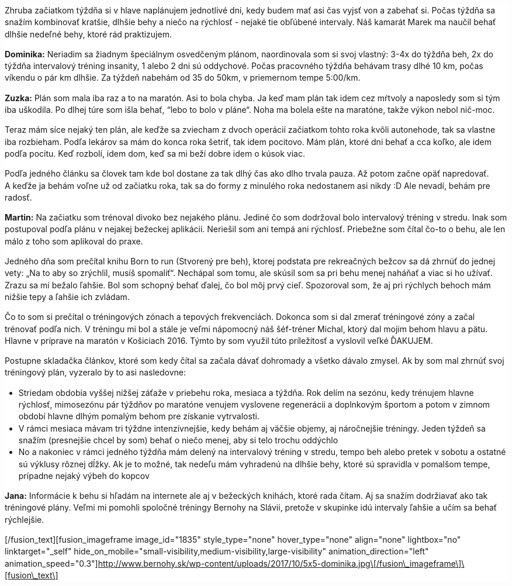 Zhruba začiatkom týždňa si v hlave naplánujem jednotlivé dni, kedy budem mať asi čas vyjsť von a zabehať si. Počas týždňa sa snažím kombinovať kratšie, dlhšie behy a niečo na rýchlosť - nejaké tie obľúbené intervaly. Náš kamarát Marek ma naučil behať dlhšie nedeľné behy, ktoré rád praktizujem.

**Dominika:** Neriadim sa žiadnym špeciálnym osvedčeným plánom, naordinovala som si svoj vlastný: 3-4x do týždňa beh, 2x do týždňa intervalový tréning insanity, 1 alebo 2 dni sú oddychové. Počas pracovného týždňa behávam trasy dlhé 10 km, počas víkendu o pár km dlhšie. Za týždeň nabehám od 35 do 50km, v priemernom tempe 5:00/km.

**Zuzka:** Plán som mala iba raz a to na maratón. Asi to bola chyba. Ja keď mam plán tak idem cez mŕtvoly a naposledy som si tým iba uškodila. Po dlhej túre som išla behať, “lebo to bolo v pláne“. Noha ma bolela ešte na maratóne, takže výkon nebol nič-moc.

Teraz mám síce nejaký ten plán, ale keďže sa zviecham z dvoch operácií začiatkom tohto roka kvôli autonehode, tak sa vlastne iba rozbieham. Podľa lekárov sa mám do konca roka šetriť, tak idem pocitovo. Mám plán, ktoré dni behať a cca koľko, ale idem podľa pocitu. Keď rozbolí, idem dom, keď sa mi beží dobre idem o kúsok viac.

Podľa jedného článku sa človek tam kde bol dostane za tak dlhý čas ako dlho trvala pauza. Až potom začne opäť napredovať. A keďže ja behám voľne už od začiatku roka, tak sa do formy z minulého roka nedostanem asi nikdy :D Ale nevadí, behám pre radosť.

**Martin:** Na začiatku som trénoval divoko bez nejakého plánu. Jediné čo som dodržoval bolo intervalový tréning v stredu. Inak som postupoval podľa plánu v nejakej bežeckej aplikácii. Neriešil som ani tempá ani rýchlosť. Priebežne som čítal čo-to o behu, ale len málo z toho som aplikoval do praxe.

Jedného dňa som prečítal knihu Born to run (Stvorený pre beh), ktorej podstata pre rekreačných bežcov sa dá zhrnúť do jednej vety: „Na to aby so zrýchlil, musíš spomaliť“. Nechápal som tomu, ale skúsil som sa pri behu menej naháňať a viac si ho užívať. Zrazu sa mi bežalo ľahšie. Bol som schopný behať ďalej, čo bol môj prvý cieľ. Spozoroval som, že aj pri rýchlych behoch mám nižšie tepy a ľahšie ich zvládam.

Čo to som si prečítal o tréningových zónach a tepových frekvenciách. Dokonca som si dal zmerať tréningové zóny a začal trénovať podľa nich. V tréningu mi bol a stále je veľmi nápomocný náš šéf-tréner Michal, ktorý dal mojim behom hlavu a pätu. Hlavne v príprave na maratón v Košiciach 2016. Týmto by som využil túto príležitosť a vyslovil veľké ĎAKUJEM.

Postupne skladačka článkov, ktoré som kedy čítal sa začala dávať dohromady a všetko dávalo zmysel. Ak by som mal zhrnúť svoj tréningový plán, vyzeralo by to asi nasledovne:

- Striedam obdobia vyššej nižšej záťaže v priebehu roka, mesiaca a týždňa. Rok delím na sezónu, kedy trénujem hlavne rýchlosť, mimosezónu pár týždňov po maratóne venujem vyslovene regenerácii a doplnkovým športom a potom v zimnom období hlavne dlhým pomalým behom pre získanie vytrvalosti.
- V rámci mesiaca mávam tri týždne intenzívnejšie, kedy behám aj väčšie objemy, aj náročnejšie tréningy. Jeden týždeň sa snažím (presnejšie chcel by som) behať o niečo menej, aby si telo trochu oddýchlo
- No a nakoniec v rámci jedného týždňa mám delený na intervalový tréning v stredu, tempo beh alebo pretek v sobotu a ostatné sú výklusy rôznej dĺžky. Ak je to možné, tak nedeľu mám vyhradenú na dlhšie behy, ktoré sú spravidla v pomalšom tempe, prípadne nejaký výbeh do kopcov

**Jana:** Informácie k behu si hľadám na internete ale aj v bežeckých knihách, ktoré rada čítam. Aj sa snažím dodržiavať ako tak tréningové plány. Veľmi mi pomohli spoločné tréningy Bernohy na Slávii, pretože v skupinke idú intervaly ľahšie a učím sa behať rýchlejšie.

\[/fusion\_text\]\[fusion\_imageframe image\_id="1835" style\_type="none" hover\_type="none" align="none" lightbox="no" linktarget="\_self" hide\_on\_mobile="small-visibility,medium-visibility,large-visibility" animation\_direction="left" animation\_speed="0.3"\]http://www.bernohy.sk/wp-content/uploads/2017/10/5x5-dominika.jpg\[/fusion\_imageframe\]\[fusion\_text\]
